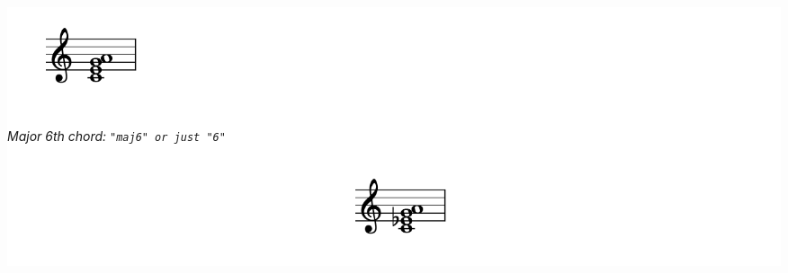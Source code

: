   <img src="../images/chords/maj6.svg" alt="Alt text" width="20%">
  <p style="font-style: italic;">Major 6th chord: <code>"maj6" or just "6"</code></p>
</div>

<div style="text-align: center;">
  <img src="../images/chords/min6.svg" alt="Alt text" width="20%">
